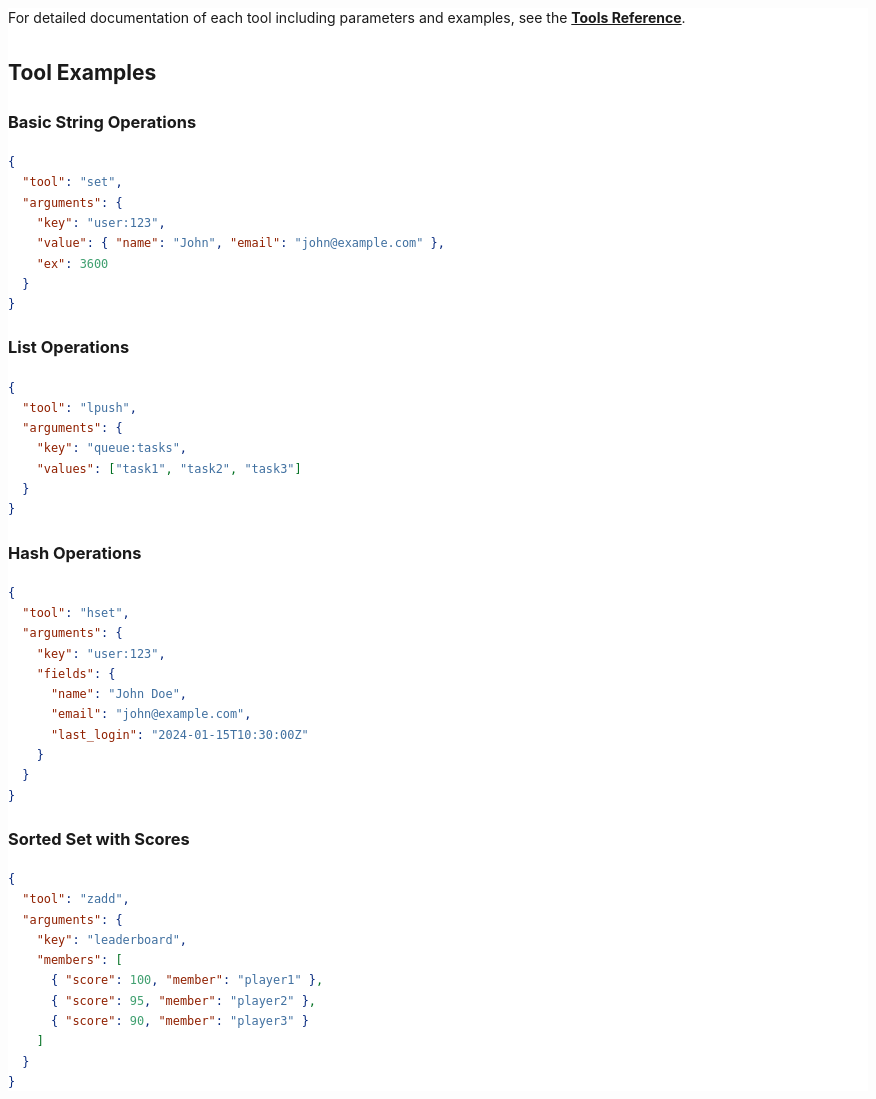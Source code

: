 For detailed documentation of each tool including parameters and examples, see the **[Tools Reference](./TOOLS.md)**.

## Tool Examples

### Basic String Operations
```json
{
  "tool": "set",
  "arguments": {
    "key": "user:123",
    "value": { "name": "John", "email": "john@example.com" },
    "ex": 3600
  }
}
```

### List Operations
```json
{
  "tool": "lpush",
  "arguments": {
    "key": "queue:tasks",
    "values": ["task1", "task2", "task3"]
  }
}
```

### Hash Operations
```json
{
  "tool": "hset",
  "arguments": {
    "key": "user:123",
    "fields": {
      "name": "John Doe",
      "email": "john@example.com",
      "last_login": "2024-01-15T10:30:00Z"
    }
  }
}
```

### Sorted Set with Scores
```json
{
  "tool": "zadd",
  "arguments": {
    "key": "leaderboard",
    "members": [
      { "score": 100, "member": "player1" },
      { "score": 95, "member": "player2" },
      { "score": 90, "member": "player3" }
    ]
  }
}
```
